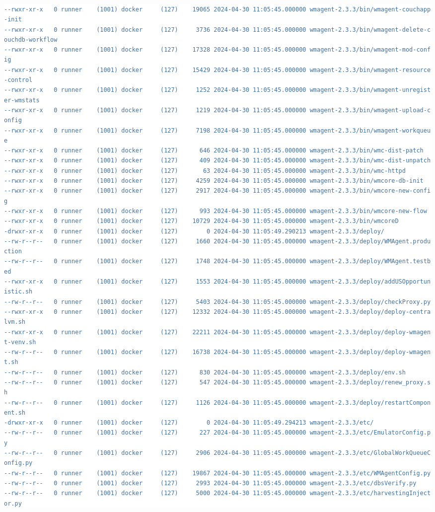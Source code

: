 ```diff
--rwxr-xr-x   0 runner    (1001) docker     (127)    19065 2024-04-30 11:05:45.000000 wmagent-2.3.3/bin/wmagent-couchapp-init
--rwxr-xr-x   0 runner    (1001) docker     (127)     3736 2024-04-30 11:05:45.000000 wmagent-2.3.3/bin/wmagent-delete-couchdb-workflow
--rwxr-xr-x   0 runner    (1001) docker     (127)    17328 2024-04-30 11:05:45.000000 wmagent-2.3.3/bin/wmagent-mod-config
--rwxr-xr-x   0 runner    (1001) docker     (127)    15429 2024-04-30 11:05:45.000000 wmagent-2.3.3/bin/wmagent-resource-control
--rwxr-xr-x   0 runner    (1001) docker     (127)     1252 2024-04-30 11:05:45.000000 wmagent-2.3.3/bin/wmagent-unregister-wmstats
--rwxr-xr-x   0 runner    (1001) docker     (127)     1219 2024-04-30 11:05:45.000000 wmagent-2.3.3/bin/wmagent-upload-config
--rwxr-xr-x   0 runner    (1001) docker     (127)     7198 2024-04-30 11:05:45.000000 wmagent-2.3.3/bin/wmagent-workqueue
--rwxr-xr-x   0 runner    (1001) docker     (127)      646 2024-04-30 11:05:45.000000 wmagent-2.3.3/bin/wmc-dist-patch
--rwxr-xr-x   0 runner    (1001) docker     (127)      409 2024-04-30 11:05:45.000000 wmagent-2.3.3/bin/wmc-dist-unpatch
--rwxr-xr-x   0 runner    (1001) docker     (127)       63 2024-04-30 11:05:45.000000 wmagent-2.3.3/bin/wmc-httpd
--rwxr-xr-x   0 runner    (1001) docker     (127)     4259 2024-04-30 11:05:45.000000 wmagent-2.3.3/bin/wmcore-db-init
--rwxr-xr-x   0 runner    (1001) docker     (127)     2917 2024-04-30 11:05:45.000000 wmagent-2.3.3/bin/wmcore-new-config
--rwxr-xr-x   0 runner    (1001) docker     (127)      993 2024-04-30 11:05:45.000000 wmagent-2.3.3/bin/wmcore-new-flow
--rwxr-xr-x   0 runner    (1001) docker     (127)    10729 2024-04-30 11:05:45.000000 wmagent-2.3.3/bin/wmcoreD
-drwxr-xr-x   0 runner    (1001) docker     (127)        0 2024-04-30 11:05:49.290213 wmagent-2.3.3/deploy/
--rw-r--r--   0 runner    (1001) docker     (127)     1660 2024-04-30 11:05:45.000000 wmagent-2.3.3/deploy/WMAgent.production
--rw-r--r--   0 runner    (1001) docker     (127)     1748 2024-04-30 11:05:45.000000 wmagent-2.3.3/deploy/WMAgent.testbed
--rwxr-xr-x   0 runner    (1001) docker     (127)     1553 2024-04-30 11:05:45.000000 wmagent-2.3.3/deploy/addUSOpportunistic.sh
--rw-r--r--   0 runner    (1001) docker     (127)     5403 2024-04-30 11:05:45.000000 wmagent-2.3.3/deploy/checkProxy.py
--rwxr-xr-x   0 runner    (1001) docker     (127)    12332 2024-04-30 11:05:45.000000 wmagent-2.3.3/deploy/deploy-centralvm.sh
--rwxr-xr-x   0 runner    (1001) docker     (127)    22211 2024-04-30 11:05:45.000000 wmagent-2.3.3/deploy/deploy-wmagent-venv.sh
--rw-r--r--   0 runner    (1001) docker     (127)    16738 2024-04-30 11:05:45.000000 wmagent-2.3.3/deploy/deploy-wmagent.sh
--rw-r--r--   0 runner    (1001) docker     (127)      830 2024-04-30 11:05:45.000000 wmagent-2.3.3/deploy/env.sh
--rw-r--r--   0 runner    (1001) docker     (127)      547 2024-04-30 11:05:45.000000 wmagent-2.3.3/deploy/renew_proxy.sh
--rw-r--r--   0 runner    (1001) docker     (127)     1126 2024-04-30 11:05:45.000000 wmagent-2.3.3/deploy/restartComponent.sh
-drwxr-xr-x   0 runner    (1001) docker     (127)        0 2024-04-30 11:05:49.294213 wmagent-2.3.3/etc/
--rw-r--r--   0 runner    (1001) docker     (127)      227 2024-04-30 11:05:45.000000 wmagent-2.3.3/etc/EmulatorConfig.py
--rw-r--r--   0 runner    (1001) docker     (127)     2906 2024-04-30 11:05:45.000000 wmagent-2.3.3/etc/GlobalWorkQueueConfig.py
--rw-r--r--   0 runner    (1001) docker     (127)    19867 2024-04-30 11:05:45.000000 wmagent-2.3.3/etc/WMAgentConfig.py
--rw-r--r--   0 runner    (1001) docker     (127)     2993 2024-04-30 11:05:45.000000 wmagent-2.3.3/etc/dbsVerify.py
--rw-r--r--   0 runner    (1001) docker     (127)     5000 2024-04-30 11:05:45.000000 wmagent-2.3.3/etc/harvestingInjector.py
```